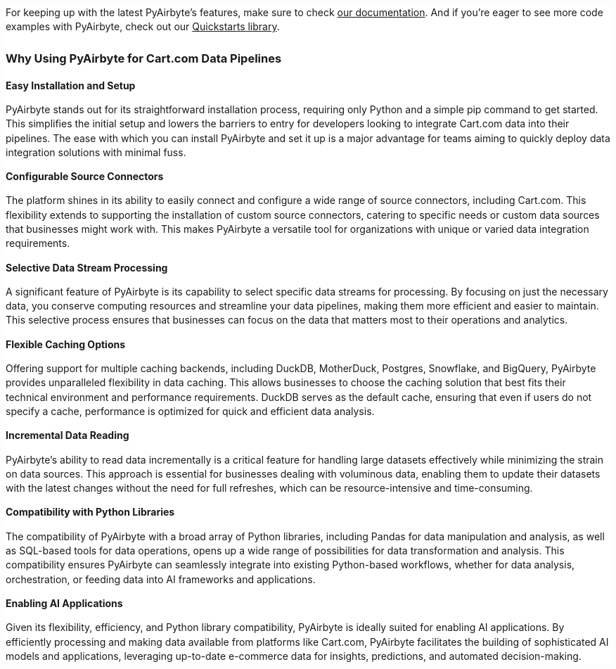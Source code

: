For keeping up with the latest PyAirbyte’s features, make sure to check [our documentation](https://docs.airbyte.com/using-airbyte/pyairbyte/getting-started). And if you’re eager to see more code examples with PyAirbyte, check out our [Quickstarts library](https://github.com/airbytehq/quickstarts/tree/main/pyairbyte_notebooks).

### Why Using PyAirbyte for Cart.com Data Pipelines

**Easy Installation and Setup**

PyAirbyte stands out for its straightforward installation process, requiring only Python and a simple pip command to get started. This simplifies the initial setup and lowers the barriers to entry for developers looking to integrate Cart.com data into their pipelines. The ease with which you can install PyAirbyte and set it up is a major advantage for teams aiming to quickly deploy data integration solutions with minimal fuss.

**Configurable Source Connectors**

The platform shines in its ability to easily connect and configure a wide range of source connectors, including Cart.com. This flexibility extends to supporting the installation of custom source connectors, catering to specific needs or custom data sources that businesses might work with. This makes PyAirbyte a versatile tool for organizations with unique or varied data integration requirements.

**Selective Data Stream Processing**

A significant feature of PyAirbyte is its capability to select specific data streams for processing. By focusing on just the necessary data, you conserve computing resources and streamline your data pipelines, making them more efficient and easier to maintain. This selective process ensures that businesses can focus on the data that matters most to their operations and analytics.

**Flexible Caching Options**

Offering support for multiple caching backends, including DuckDB, MotherDuck, Postgres, Snowflake, and BigQuery, PyAirbyte provides unparalleled flexibility in data caching. This allows businesses to choose the caching solution that best fits their technical environment and performance requirements. DuckDB serves as the default cache, ensuring that even if users do not specify a cache, performance is optimized for quick and efficient data analysis.

**Incremental Data Reading**

PyAirbyte’s ability to read data incrementally is a critical feature for handling large datasets effectively while minimizing the strain on data sources. This approach is essential for businesses dealing with voluminous data, enabling them to update their datasets with the latest changes without the need for full refreshes, which can be resource-intensive and time-consuming.

**Compatibility with Python Libraries**

The compatibility of PyAirbyte with a broad array of Python libraries, including Pandas for data manipulation and analysis, as well as SQL-based tools for data operations, opens up a wide range of possibilities for data transformation and analysis. This compatibility ensures PyAirbyte can seamlessly integrate into existing Python-based workflows, whether for data analysis, orchestration, or feeding data into AI frameworks and applications.

**Enabling AI Applications**

Given its flexibility, efficiency, and Python library compatibility, PyAirbyte is ideally suited for enabling AI applications. By efficiently processing and making data available from platforms like Cart.com, PyAirbyte facilitates the building of sophisticated AI models and applications, leveraging up-to-date e-commerce data for insights, predictions, and automated decision-making.
